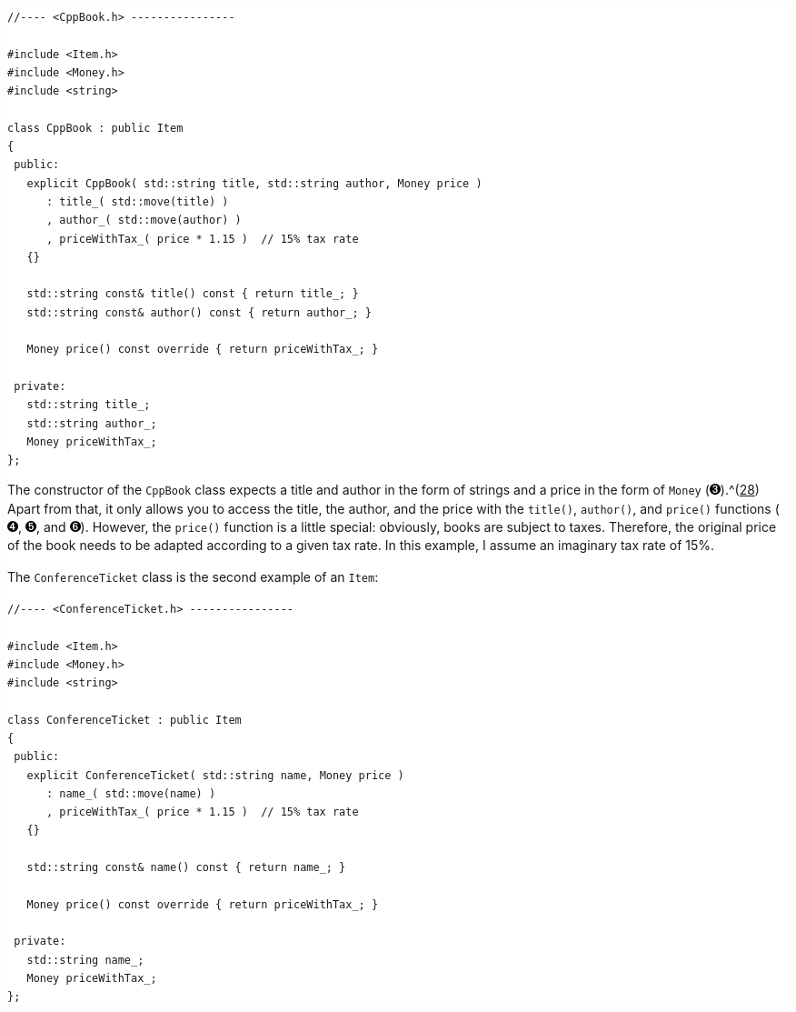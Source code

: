     //---- <CppBook.h> ----------------
    
    #include <Item.h>
    #include <Money.h>
    #include <string>
    
    class CppBook : public Item
    {
     public:
       explicit CppBook( std::string title, std::string author, Money price )  
          : title_( std::move(title) )
          , author_( std::move(author) )
          , priceWithTax_( price * 1.15 )  // 15% tax rate
       {}
    
       std::string const& title() const { return title_; }     
       std::string const& author() const { return author_; }   
    
       Money price() const override { return priceWithTax_; }  
    
     private:
       std::string title_;
       std::string author_;
       Money priceWithTax_;
    };

The constructor of the `CppBook` class expects a title and author in the form of strings and a price in the form of `Money` ([![3](assets/3.png)](#ch01.xhtml#code_g2_3)).^([28](#ch01.xhtml#idm45043129091136)) Apart from that, it only allows you to access the title, the author, and the price with the `title()`, `author()`, and `price()` functions ([![4](assets/4.png)](#ch01.xhtml#code_g2_4), [![5](assets/5.png)](#ch01.xhtml#code_g2_5), and [![6](assets/6.png)](#ch01.xhtml#code_g2_6)). However, the `price()` function is a little special: obviously, books are subject to taxes. Therefore, the original price of the book needs to be adapted according to a given tax rate. In this example, I assume an imaginary tax rate of 15%.

The `ConferenceTicket` class is the second example of an `Item`:

    //---- <ConferenceTicket.h> ----------------
    
    #include <Item.h>
    #include <Money.h>
    #include <string>
    
    class ConferenceTicket : public Item
    {
     public:
       explicit ConferenceTicket( std::string name, Money price )  
          : name_( std::move(name) )
          , priceWithTax_( price * 1.15 )  // 15% tax rate
       {}
    
       std::string const& name() const { return name_; }
    
       Money price() const override { return priceWithTax_; }
    
     private:
       std::string name_;
       Money priceWithTax_;
    };
